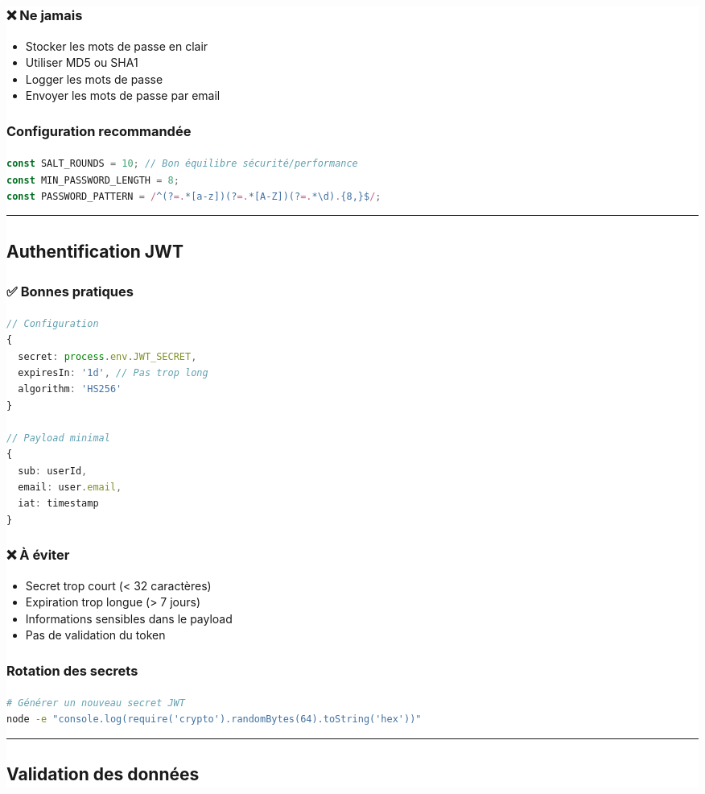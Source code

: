 ### ❌ Ne jamais
- Stocker les mots de passe en clair
- Utiliser MD5 ou SHA1
- Logger les mots de passe
- Envoyer les mots de passe par email

### Configuration recommandée
```typescript
const SALT_ROUNDS = 10; // Bon équilibre sécurité/performance
const MIN_PASSWORD_LENGTH = 8;
const PASSWORD_PATTERN = /^(?=.*[a-z])(?=.*[A-Z])(?=.*\d).{8,}$/;
```

---

## Authentification JWT

### ✅ Bonnes pratiques
```typescript
// Configuration
{
  secret: process.env.JWT_SECRET,
  expiresIn: '1d', // Pas trop long
  algorithm: 'HS256'
}

// Payload minimal
{
  sub: userId,
  email: user.email,
  iat: timestamp
}
```

### ❌ À éviter
- Secret trop court (< 32 caractères)
- Expiration trop longue (> 7 jours)
- Informations sensibles dans le payload
- Pas de validation du token

### Rotation des secrets
```bash
# Générer un nouveau secret JWT
node -e "console.log(require('crypto').randomBytes(64).toString('hex'))"
```

---

## Validation des données
